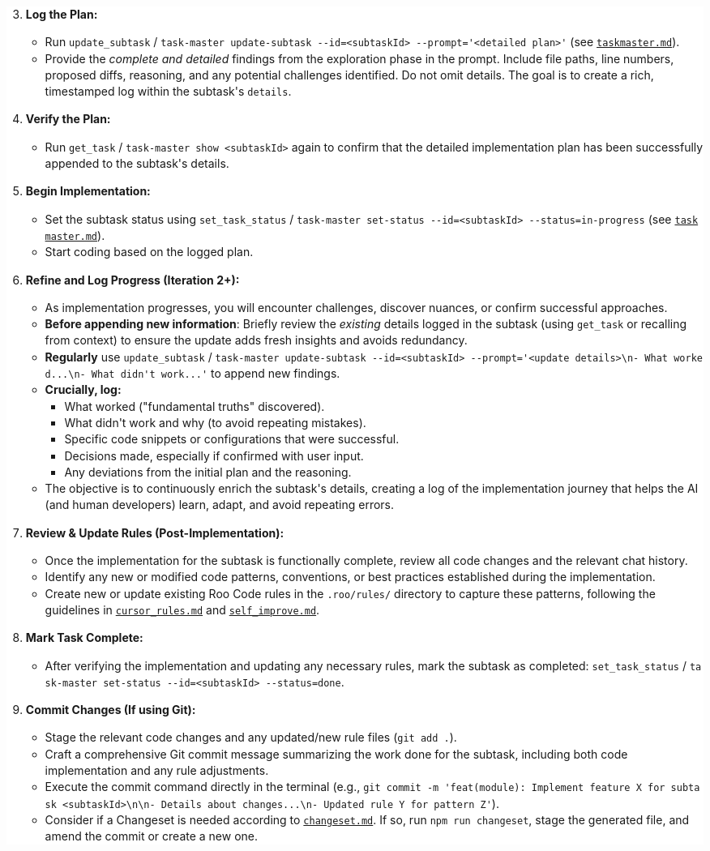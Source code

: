 3. **Log the Plan:**
    - Run `update_subtask` / `task-master update-subtask --id=<subtaskId> --prompt='<detailed plan>'`
      (see [`taskmaster.md`](mdc:.roo/rules/taskmaster.md)).
    - Provide the *complete and detailed* findings from the exploration phase in the prompt. Include
      file paths, line numbers, proposed diffs, reasoning, and any potential challenges identified.
      Do not omit details. The goal is to create a rich, timestamped log within the subtask's `details`.

4. **Verify the Plan:**
    - Run `get_task` / `task-master show <subtaskId>` again to confirm that the detailed
      implementation plan has been successfully appended to the subtask's details.

5. **Begin Implementation:**
    - Set the subtask status using
      `set_task_status` / `task-master set-status --id=<subtaskId> --status=in-progress` (see [`taskmaster.md`](mdc:.roo/rules/taskmaster.md)).
    - Start coding based on the logged plan.

6. **Refine and Log Progress (Iteration 2+):**
    - As implementation progresses, you will encounter challenges, discover nuances, or confirm
      successful approaches.
    - **Before appending new information**: Briefly review the *existing* details logged in the
      subtask (using `get_task` or recalling from context) to ensure the update adds fresh insights
      and avoids redundancy.
    - **Regularly** use `update_subtask` / `task-master update-subtask --id=<subtaskId> --prompt='<update details>\n- What worked...\n- What didn't work...'` to append new findings.
    - **Crucially, log:**
      - What worked ("fundamental truths" discovered).
      - What didn't work and why (to avoid repeating mistakes).
      - Specific code snippets or configurations that were successful.
      - Decisions made, especially if confirmed with user input.
      - Any deviations from the initial plan and the reasoning.
    - The objective is to continuously enrich the subtask's details, creating a log of the
      implementation journey that helps the AI (and human developers) learn, adapt, and avoid
      repeating errors.

7. **Review & Update Rules (Post-Implementation):**
    - Once the implementation for the subtask is functionally complete, review all code changes and
      the relevant chat history.
    - Identify any new or modified code patterns, conventions, or best practices established during
      the implementation.
    - Create new or update existing Roo Code rules in the `.roo/rules/` directory to capture these
      patterns, following the guidelines in [`cursor_rules.md`](mdc:.roo/rules/cursor_rules.md) and [`self_improve.md`](mdc:.roo/rules/self_improve.md).

8. **Mark Task Complete:**
    - After verifying the implementation and updating any necessary rules, mark the subtask as
      completed: `set_task_status` / `task-master set-status --id=<subtaskId> --status=done`.

9. **Commit Changes (If using Git):**
    - Stage the relevant code changes and any updated/new rule files (`git add .`).
    - Craft a comprehensive Git commit message summarizing the work done for the subtask, including
      both code implementation and any rule adjustments.
    - Execute the commit command directly in the terminal
      (e.g., `git commit -m 'feat(module): Implement feature X for subtask <subtaskId>\n\n- Details about changes...\n- Updated rule Y for pattern Z'`).
    - Consider if a Changeset is needed according to [`changeset.md`](mdc:.roo/rules/changeset.md).
      If so, run `npm run changeset`, stage the generated file, and amend the commit or create a new
      one.
